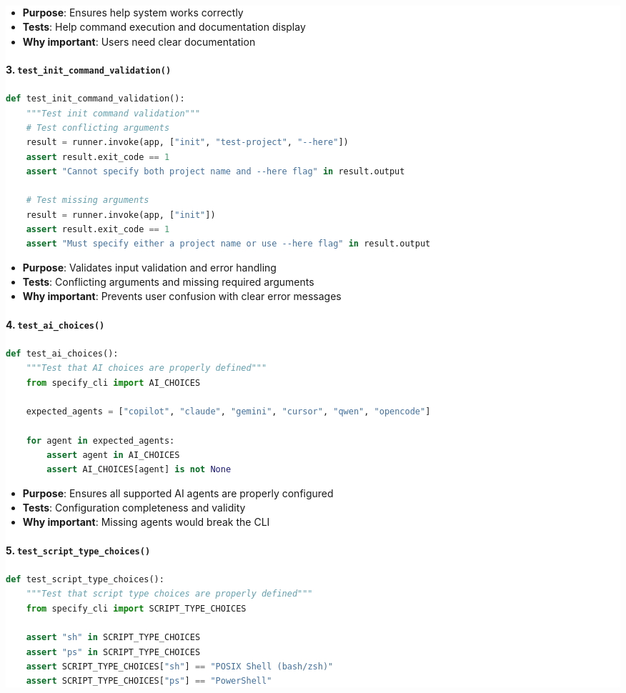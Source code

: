 - **Purpose**: Ensures help system works correctly
- **Tests**: Help command execution and documentation display
- **Why important**: Users need clear documentation

#### **3. `test_init_command_validation()`**

```python
def test_init_command_validation():
    """Test init command validation"""
    # Test conflicting arguments
    result = runner.invoke(app, ["init", "test-project", "--here"])
    assert result.exit_code == 1
    assert "Cannot specify both project name and --here flag" in result.output

    # Test missing arguments
    result = runner.invoke(app, ["init"])
    assert result.exit_code == 1
    assert "Must specify either a project name or use --here flag" in result.output
```

- **Purpose**: Validates input validation and error handling
- **Tests**: Conflicting arguments and missing required arguments
- **Why important**: Prevents user confusion with clear error messages

#### **4. `test_ai_choices()`**

```python
def test_ai_choices():
    """Test that AI choices are properly defined"""
    from specify_cli import AI_CHOICES

    expected_agents = ["copilot", "claude", "gemini", "cursor", "qwen", "opencode"]

    for agent in expected_agents:
        assert agent in AI_CHOICES
        assert AI_CHOICES[agent] is not None
```

- **Purpose**: Ensures all supported AI agents are properly configured
- **Tests**: Configuration completeness and validity
- **Why important**: Missing agents would break the CLI

#### **5. `test_script_type_choices()`**

```python
def test_script_type_choices():
    """Test that script type choices are properly defined"""
    from specify_cli import SCRIPT_TYPE_CHOICES

    assert "sh" in SCRIPT_TYPE_CHOICES
    assert "ps" in SCRIPT_TYPE_CHOICES
    assert SCRIPT_TYPE_CHOICES["sh"] == "POSIX Shell (bash/zsh)"
    assert SCRIPT_TYPE_CHOICES["ps"] == "PowerShell"
```

